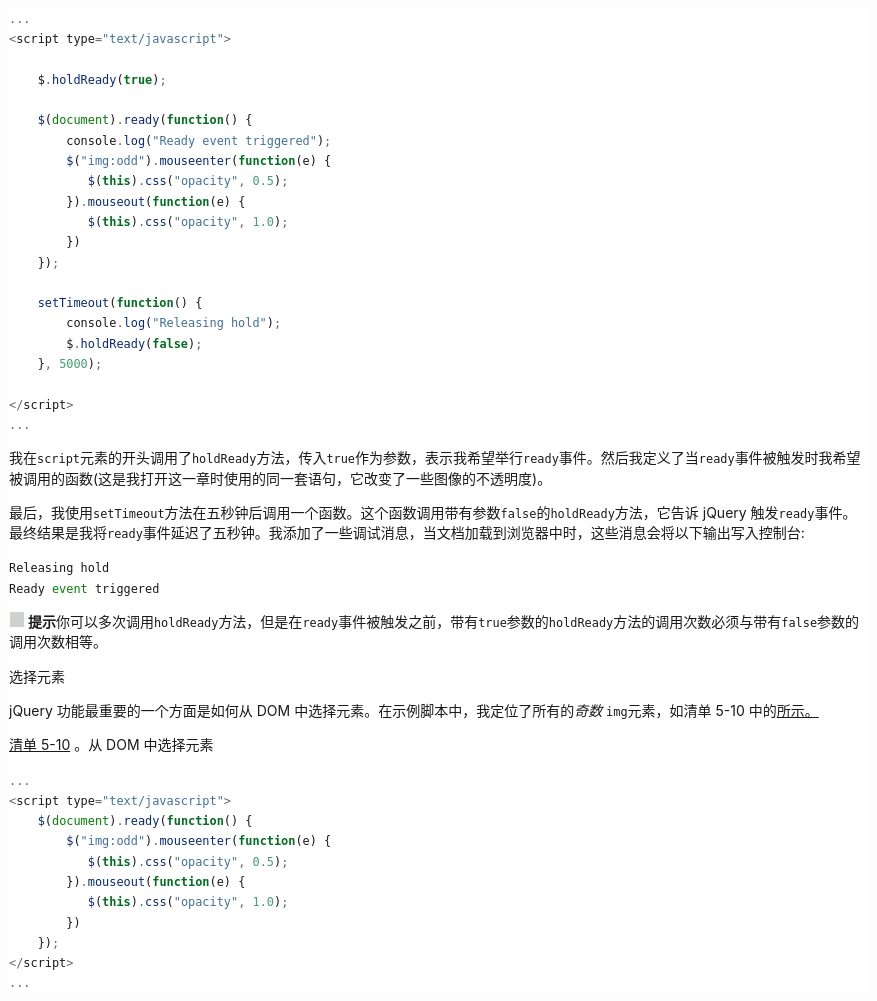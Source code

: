 ```js
...
<script type="text/javascript">

    $.holdReady(true);

    $(document).ready(function() {
        console.log("Ready event triggered");
        $("img:odd").mouseenter(function(e) {
           $(this).css("opacity", 0.5);
        }).mouseout(function(e) {
           $(this).css("opacity", 1.0);
        })
    });

    setTimeout(function() {
        console.log("Releasing hold");
        $.holdReady(false);
    }, 5000);

</script>
...
```

我在`script`元素的开头调用了`holdReady`方法，传入`true`作为参数，表示我希望举行`ready`事件。然后我定义了当`ready`事件被触发时我希望被调用的函数(这是我打开这一章时使用的同一套语句，它改变了一些图像的不透明度)。

最后，我使用`setTimeout`方法在五秒钟后调用一个函数。这个函数调用带有参数`false`的`holdReady`方法，它告诉 jQuery 触发`ready`事件。最终结果是我将`ready`事件延迟了五秒钟。我添加了一些调试消息，当文档加载到浏览器中时，这些消息会将以下输出写入控制台:

```js
Releasing hold
Ready event triggered
```

![image](img/sq.jpg) **提示**你可以多次调用`holdReady`方法，但是在`ready`事件被触发之前，带有`true`参数的`holdReady`方法的调用次数必须与带有`false`参数的调用次数相等。

选择元素

jQuery 功能最重要的一个方面是如何从 DOM 中选择元素。在示例脚本中，我定位了所有的*奇数* `img`元素，如清单 5-10 中的[所示。](#_list10)

[清单 5-10](#list10) 。从 DOM 中选择元素

```js
...
<script type="text/javascript">
    $(document).ready(function() {
        $("img:odd").mouseenter(function(e) {
           $(this).css("opacity", 0.5);
        }).mouseout(function(e) {
           $(this).css("opacity", 1.0);
        })
    });
</script>
...
```
